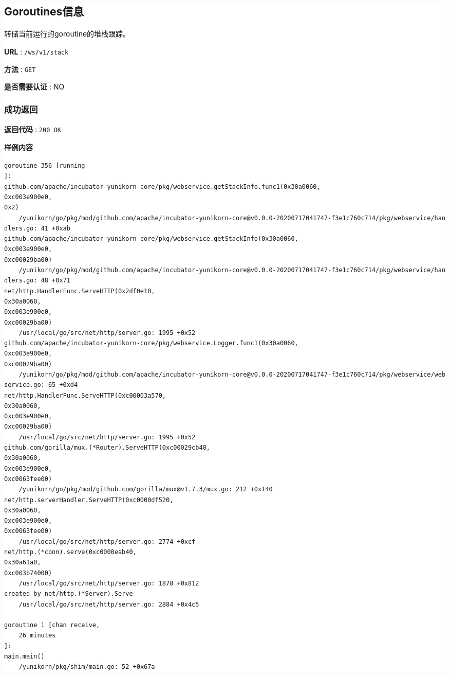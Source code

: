 ## Goroutines信息

转储当前运行的goroutine的堆栈跟踪。

**URL** : `/ws/v1/stack`

**方法** : `GET`

**是否需要认证** : NO

### 成功返回

**返回代码** : `200 OK`

**样例内容**

```text
goroutine 356 [running
]:
github.com/apache/incubator-yunikorn-core/pkg/webservice.getStackInfo.func1(0x30a0060,
0xc003e900e0,
0x2)
	/yunikorn/go/pkg/mod/github.com/apache/incubator-yunikorn-core@v0.0.0-20200717041747-f3e1c760c714/pkg/webservice/handlers.go: 41 +0xab
github.com/apache/incubator-yunikorn-core/pkg/webservice.getStackInfo(0x30a0060,
0xc003e900e0,
0xc00029ba00)
	/yunikorn/go/pkg/mod/github.com/apache/incubator-yunikorn-core@v0.0.0-20200717041747-f3e1c760c714/pkg/webservice/handlers.go: 48 +0x71
net/http.HandlerFunc.ServeHTTP(0x2df0e10,
0x30a0060,
0xc003e900e0,
0xc00029ba00)
	/usr/local/go/src/net/http/server.go: 1995 +0x52
github.com/apache/incubator-yunikorn-core/pkg/webservice.Logger.func1(0x30a0060,
0xc003e900e0,
0xc00029ba00)
	/yunikorn/go/pkg/mod/github.com/apache/incubator-yunikorn-core@v0.0.0-20200717041747-f3e1c760c714/pkg/webservice/webservice.go: 65 +0xd4
net/http.HandlerFunc.ServeHTTP(0xc00003a570,
0x30a0060,
0xc003e900e0,
0xc00029ba00)
	/usr/local/go/src/net/http/server.go: 1995 +0x52
github.com/gorilla/mux.(*Router).ServeHTTP(0xc00029cb40,
0x30a0060,
0xc003e900e0,
0xc0063fee00)
	/yunikorn/go/pkg/mod/github.com/gorilla/mux@v1.7.3/mux.go: 212 +0x140
net/http.serverHandler.ServeHTTP(0xc0000df520,
0x30a0060,
0xc003e900e0,
0xc0063fee00)
	/usr/local/go/src/net/http/server.go: 2774 +0xcf
net/http.(*conn).serve(0xc0000eab40,
0x30a61a0,
0xc003b74000)
	/usr/local/go/src/net/http/server.go: 1878 +0x812
created by net/http.(*Server).Serve
	/usr/local/go/src/net/http/server.go: 2884 +0x4c5

goroutine 1 [chan receive,
	26 minutes
]:
main.main()
	/yunikorn/pkg/shim/main.go: 52 +0x67a
```